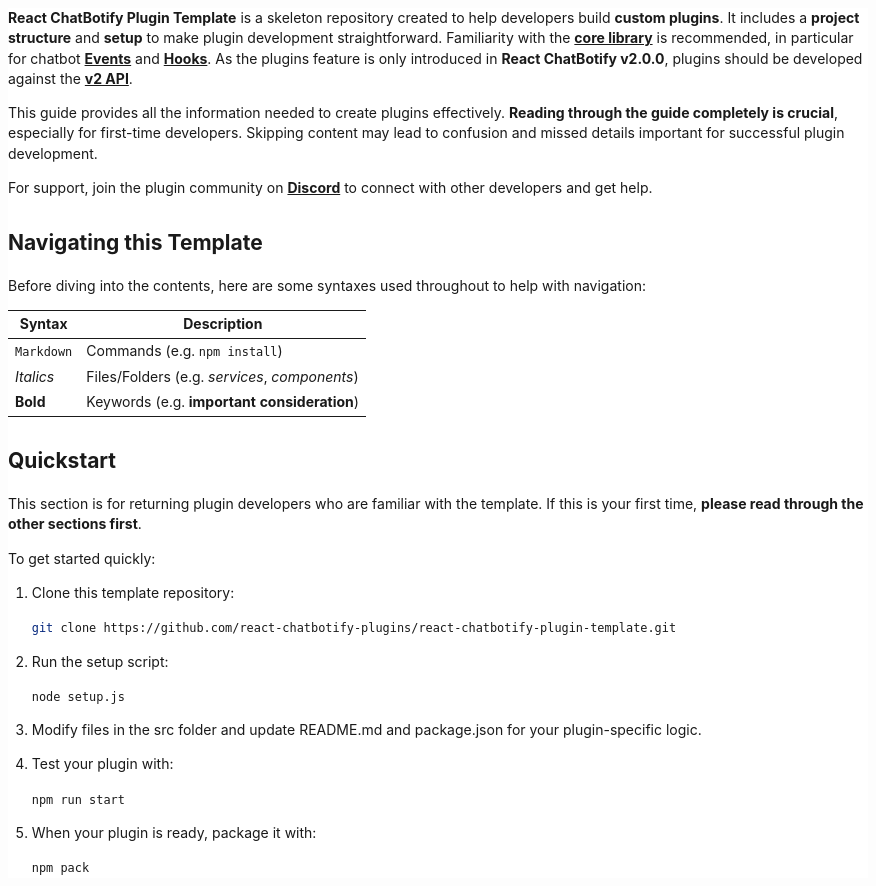 **React ChatBotify Plugin Template** is a skeleton repository created to help developers build **custom plugins**. It includes a **project structure** and **setup** to make plugin development straightforward. Familiarity with the [**core library**](https://github.com/tjtanjin/react-chatbotify) is recommended, in particular for chatbot [**Events**](https://react-chatbotify.com/docs/api/events) and [**Hooks**](https://react-chatbotify.com/docs/api/hooks). As the plugins feature is only introduced in **React ChatBotify v2.0.0**, plugins should be developed against the [**v2 API**](https://react-chatbotify.com).

This guide provides all the information needed to create plugins effectively. **Reading through the guide completely is crucial**, especially for first-time developers. Skipping content may lead to confusion and missed details important for successful plugin development.

For support, join the plugin community on [**Discord**](https://discord.gg/J6pA4v3AMW) to connect with other developers and get help.

## Navigating this Template

Before diving into the contents, here are some syntaxes used throughout to help with navigation:

| Syntax              | Description                                    |
| ------------------- | ---------------------------------------------- |
| `Markdown`          | Commands (e.g. `npm install`)                  |
| *Italics*           | Files/Folders (e.g. *services*, *components*)  |
| **Bold**            | Keywords (e.g. **important consideration**)    |

<div  style="page-break-after: always;"></div>

## Quickstart

This section is for returning plugin developers who are familiar with the template. If this is your first time, **please read through the other sections first**.

To get started quickly:
1. Clone this template repository:
   ```bash
   git clone https://github.com/react-chatbotify-plugins/react-chatbotify-plugin-template.git
   ```

2. Run the setup script:
   ```bash
   node setup.js
   ```

3. Modify files in the src folder and update README.md and package.json for your plugin-specific logic.

4. Test your plugin with:
   ```bash
   npm run start
   ```

5. When your plugin is ready, package it with:
   ```bash
   npm pack
   ```

